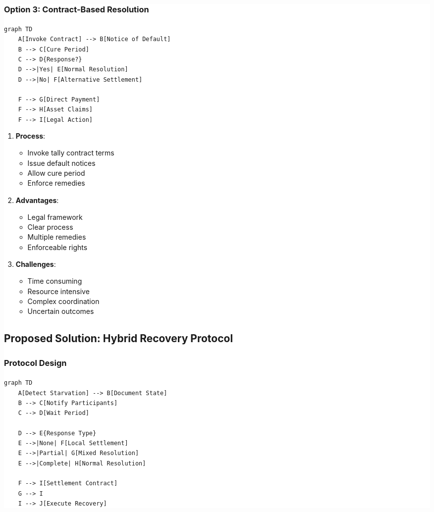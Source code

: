 ### Option 3: Contract-Based Resolution

```mermaid
graph TD
    A[Invoke Contract] --> B[Notice of Default]
    B --> C[Cure Period]
    C --> D{Response?}
    D -->|Yes| E[Normal Resolution]
    D -->|No| F[Alternative Settlement]
    
    F --> G[Direct Payment]
    F --> H[Asset Claims]
    F --> I[Legal Action]
```

1. **Process**:
   - Invoke tally contract terms
   - Issue default notices
   - Allow cure period
   - Enforce remedies

2. **Advantages**:
   - Legal framework
   - Clear process
   - Multiple remedies
   - Enforceable rights

3. **Challenges**:
   - Time consuming
   - Resource intensive
   - Complex coordination
   - Uncertain outcomes

## Proposed Solution: Hybrid Recovery Protocol

### Protocol Design
```mermaid
graph TD
    A[Detect Starvation] --> B[Document State]
    B --> C[Notify Participants]
    C --> D[Wait Period]
    
    D --> E{Response Type}
    E -->|None| F[Local Settlement]
    E -->|Partial| G[Mixed Resolution]
    E -->|Complete| H[Normal Resolution]
    
    F --> I[Settlement Contract]
    G --> I
    I --> J[Execute Recovery]
```

